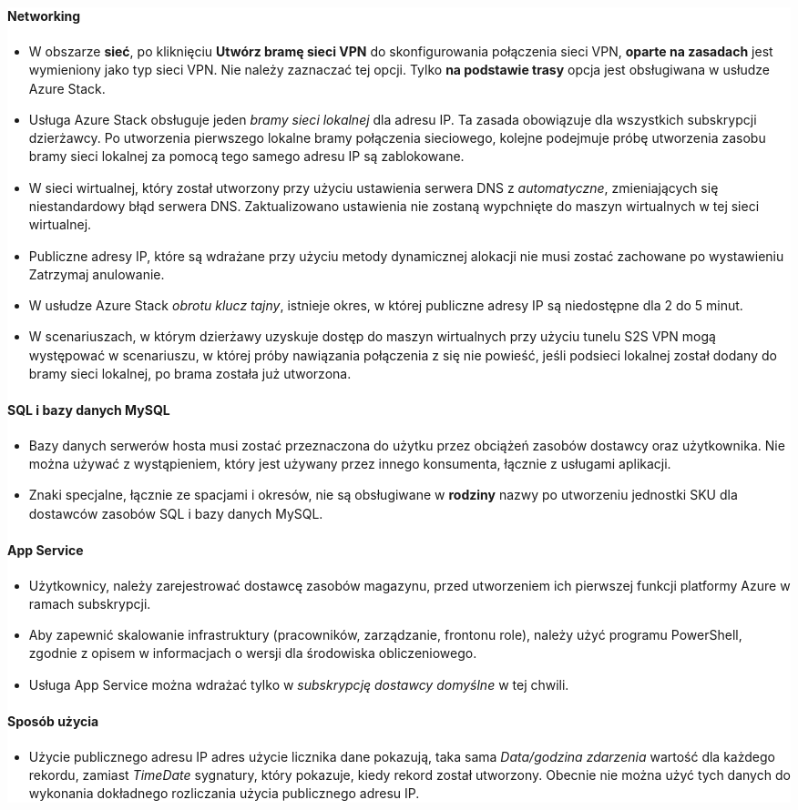 #### <a name="networking"></a>Networking
 
- W obszarze **sieć**, po kliknięciu **Utwórz bramę sieci VPN** do skonfigurowania połączenia sieci VPN, **oparte na zasadach** jest wymieniony jako typ sieci VPN. Nie należy zaznaczać tej opcji. Tylko **na podstawie trasy** opcja jest obsługiwana w usłudze Azure Stack.

 
- Usługa Azure Stack obsługuje jeden *bramy sieci lokalnej* dla adresu IP. Ta zasada obowiązuje dla wszystkich subskrypcji dzierżawcy. Po utworzenia pierwszego lokalne bramy połączenia sieciowego, kolejne podejmuje próbę utworzenia zasobu bramy sieci lokalnej za pomocą tego samego adresu IP są zablokowane.

 
- W sieci wirtualnej, który został utworzony przy użyciu ustawienia serwera DNS z *automatyczne*, zmieniających się niestandardowy błąd serwera DNS. Zaktualizowano ustawienia nie zostaną wypchnięte do maszyn wirtualnych w tej sieci wirtualnej.

 
- Publiczne adresy IP, które są wdrażane przy użyciu metody dynamicznej alokacji nie musi zostać zachowane po wystawieniu Zatrzymaj anulowanie.

 
- W usłudze Azure Stack *obrotu klucz tajny*, istnieje okres, w której publiczne adresy IP są niedostępne dla 2 do 5 minut.

 
- W scenariuszach, w którym dzierżawy uzyskuje dostęp do maszyn wirtualnych przy użyciu tunelu S2S VPN mogą występować w scenariuszu, w której próby nawiązania połączenia z się nie powieść, jeśli podsieci lokalnej został dodany do bramy sieci lokalnej, po brama została już utworzona. 


#### <a name="sql-and-mysql"></a>SQL i bazy danych MySQL
 
- Bazy danych serwerów hosta musi zostać przeznaczona do użytku przez obciążeń zasobów dostawcy oraz użytkownika. Nie można używać z wystąpieniem, który jest używany przez innego konsumenta, łącznie z usługami aplikacji.

 
- Znaki specjalne, łącznie ze spacjami i okresów, nie są obsługiwane w **rodziny** nazwy po utworzeniu jednostki SKU dla dostawców zasobów SQL i bazy danych MySQL.

#### <a name="app-service"></a>App Service
 
- Użytkownicy, należy zarejestrować dostawcę zasobów magazynu, przed utworzeniem ich pierwszej funkcji platformy Azure w ramach subskrypcji.

 
- Aby zapewnić skalowanie infrastruktury (pracowników, zarządzanie, frontonu role), należy użyć programu PowerShell, zgodnie z opisem w informacjach o wersji dla środowiska obliczeniowego.  

 
- Usługa App Service można wdrażać tylko w *subskrypcję dostawcy domyślne* w tej chwili.

#### <a name="usage"></a>Sposób użycia  
 
- Użycie publicznego adresu IP adres użycie licznika dane pokazują, taka sama *Data/godzina zdarzenia* wartość dla każdego rekordu, zamiast *TimeDate* sygnatury, który pokazuje, kiedy rekord został utworzony. Obecnie nie można użyć tych danych do wykonania dokładnego rozliczania użycia publicznego adresu IP.

